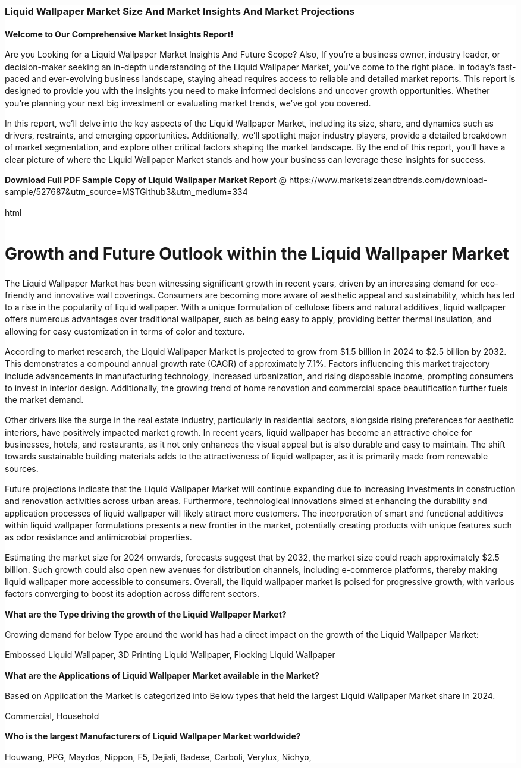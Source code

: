 <div class="" data-test-id=""><h3><span class="">Liquid Wallpaper Market Size And Market Insights And Market Projections</span></h3></div><div class="" data-test-id=""><p><strong>Welcome to Our Comprehensive Market Insights Report!</strong></p><p>Are you Looking for a Liquid Wallpaper Market Insights And Future Scope? Also, If you&rsquo;re a business owner, industry leader, or decision-maker seeking an in-depth understanding of the Liquid Wallpaper Market, you&rsquo;ve come to the right place. In today&rsquo;s fast-paced and ever-evolving business landscape, staying ahead requires access to reliable and detailed market reports. This report is designed to provide you with the insights you need to make informed decisions and uncover growth opportunities. Whether you&rsquo;re planning your next big investment or evaluating market trends, we&rsquo;ve got you covered.</p><p>In this report, we&rsquo;ll delve into the key aspects of the Liquid Wallpaper Market, including its size, share, and dynamics such as drivers, restraints, and emerging opportunities. Additionally, we&rsquo;ll spotlight major industry players, provide a detailed breakdown of market segmentation, and explore other critical factors shaping the market landscape. By the end of this report, you&rsquo;ll have a clear picture of where the Liquid Wallpaper Market stands and how your business can leverage these insights for success.</p><p><strong>Download Full PDF Sample Copy of Liquid Wallpaper Market Report</strong> @ <a href="https://www.marketsizeandtrends.com/download-sample/527687&utm_source=MSTGithub3&utm_medium=334" target="_blank">https://www.marketsizeandtrends.com/download-sample/527687&utm_source=MSTGithub3&utm_medium=334</a></p></div><div class="" data-test-id=""><p><span class="">html<!DOCTYPE html><html lang="en"><head> <meta charset="UTF-8"> <meta name="viewport" content="width=device-width, initial-scale=1.0"> <title>Liquid Wallpaper Market Growth and Future Outlook</title></head><body> <h1>Growth and Future Outlook within the Liquid Wallpaper Market</h1> <p>The Liquid Wallpaper Market has been witnessing significant growth in recent years, driven by an increasing demand for eco-friendly and innovative wall coverings. Consumers are becoming more aware of aesthetic appeal and sustainability, which has led to a rise in the popularity of liquid wallpaper. With a unique formulation of cellulose fibers and natural additives, liquid wallpaper offers numerous advantages over traditional wallpaper, such as being easy to apply, providing better thermal insulation, and allowing for easy customization in terms of color and texture.</p> <p>According to market research, the Liquid Wallpaper Market is projected to grow from $1.5 billion in 2024 to $2.5 billion by 2032. This demonstrates a compound annual growth rate (CAGR) of approximately 7.1%. Factors influencing this market trajectory include advancements in manufacturing technology, increased urbanization, and rising disposable income, prompting consumers to invest in interior design. Additionally, the growing trend of home renovation and commercial space beautification further fuels the market demand.</p> <p>Other drivers like the surge in the real estate industry, particularly in residential sectors, alongside rising preferences for aesthetic interiors, have positively impacted market growth. In recent years, liquid wallpaper has become an attractive choice for businesses, hotels, and restaurants, as it not only enhances the visual appeal but is also durable and easy to maintain. The shift towards sustainable building materials adds to the attractiveness of liquid wallpaper, as it is primarily made from renewable sources.</p> <p><strong></strong></p> <p>Future projections indicate that the Liquid Wallpaper Market will continue expanding due to increasing investments in construction and renovation activities across urban areas. Furthermore, technological innovations aimed at enhancing the durability and application processes of liquid wallpaper will likely attract more customers. The incorporation of smart and functional additives within liquid wallpaper formulations presents a new frontier in the market, potentially creating products with unique features such as odor resistance and antimicrobial properties.</p> <p>Estimating the market size for 2024 onwards, forecasts suggest that by 2032, the market size could reach approximately $2.5 billion. Such growth could also open new avenues for distribution channels, including e-commerce platforms, thereby making liquid wallpaper more accessible to consumers. Overall, the liquid wallpaper market is poised for progressive growth, with various factors converging to boost its adoption across different sectors.</p></body></html></span></p><p><strong><span class="">What are the&nbsp;Type driving the growth of the Liquid Wallpaper Market?</span></strong></p></div><div class="" data-test-id=""><p><span class="">Growing demand for below Type around the world has had a direct impact on the growth of the Liquid Wallpaper Market:</span></p></div><div class="" data-test-id=""><p>Embossed Liquid Wallpaper, 3D Printing Liquid Wallpaper, Flocking Liquid Wallpaper</p><p><span class=""><strong>What are the&nbsp;Applications&nbsp;of Liquid Wallpaper Market available in the Market?</strong></span></p></div><div class="" data-test-id=""><p><span class="">Based on Application the Market is categorized into Below types that held the largest Liquid Wallpaper Market share In 2024.</span></p></div><div class="" data-test-id=""><p><span class="">Commercial, Household</span></p><p><span class=""><strong>Who is the largest Manufacturers of Liquid Wallpaper Market worldwide?</strong></span></p></div><div class="" data-test-id=""><p><span class="">Houwang, PPG, Maydos, Nippon, F5, Dejiali, Badese, Carboli, Verylux, Nichyo,
